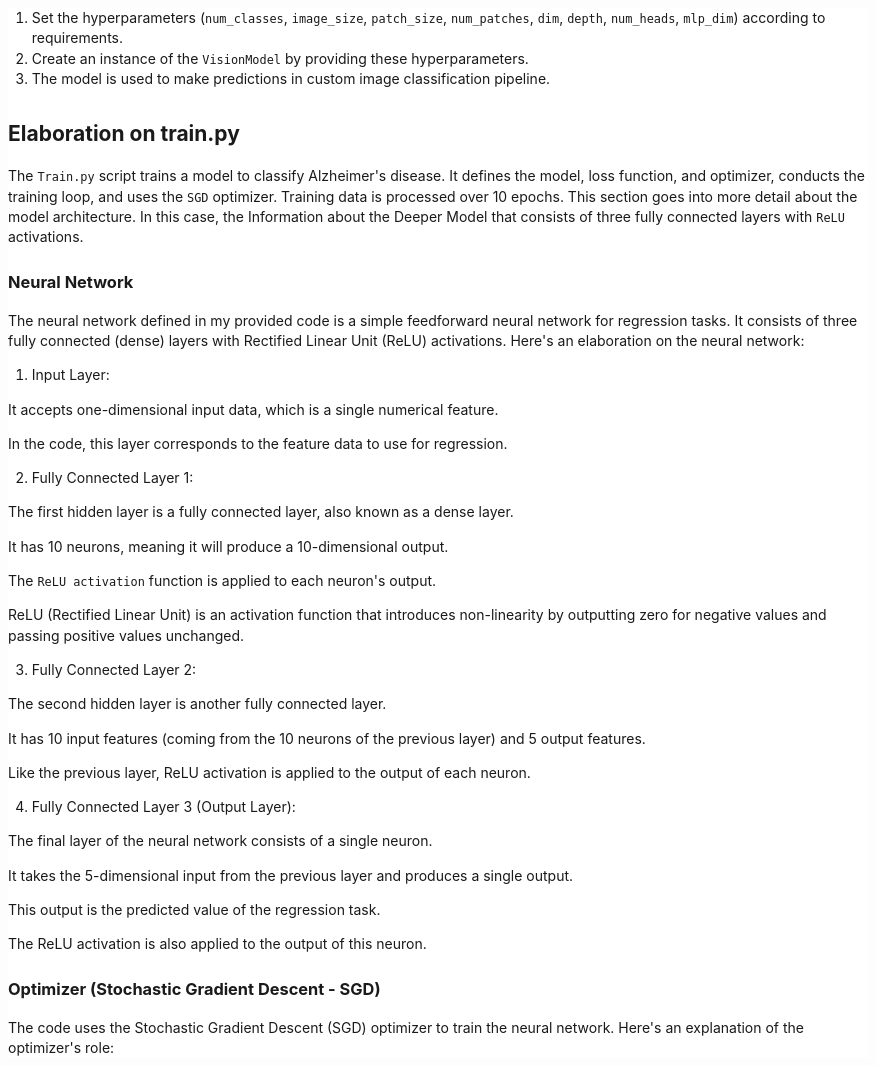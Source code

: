 1. Set the hyperparameters (`num_classes`, `image_size`, `patch_size`, `num_patches`, `dim`, `depth`, `num_heads`, `mlp_dim`) according to requirements.
2. Create an instance of the `VisionModel` by providing these hyperparameters.
3. The model is used to make predictions in custom image classification pipeline.


## Elaboration on train.py

The `Train.py` script trains a  model to classify Alzheimer's disease. It defines the model, loss function, and optimizer, conducts the training loop, and uses the `SGD` optimizer. Training data is processed over 10 epochs.
This section goes into more detail about the model architecture. In this case, the Information about the Deeper Model that consists of three fully connected layers with `ReLU` activations.

###  Neural Network 

The neural network defined in my provided code is a simple feedforward neural network for regression tasks. It consists of three fully connected (dense) layers with Rectified Linear Unit (ReLU) activations. Here's an elaboration on the neural network:

1. Input Layer:

It accepts one-dimensional input data, which is a single numerical feature.

In the code, this layer corresponds to the feature data  to use for regression.

2. Fully Connected Layer 1:

The first hidden layer is a fully connected layer, also known as a dense layer.

It has 10 neurons, meaning it will produce a 10-dimensional output.

The `ReLU activation` function is applied to each neuron's output.

ReLU (Rectified Linear Unit) is an activation function that introduces non-linearity by outputting zero for negative values and passing positive values unchanged.

3. Fully Connected Layer 2:

The second hidden layer is another fully connected layer.

It has 10 input features (coming from the 10 neurons of the previous layer) and 5 output features.

Like the previous layer, ReLU activation is applied to the output of each neuron.

4. Fully Connected Layer 3 (Output Layer):

The final layer of the neural network consists of a single neuron.

It takes the 5-dimensional input from the previous layer and produces a single output.

This output is the predicted value of the regression task.

The ReLU activation is also applied to the output of this neuron.

### Optimizer (Stochastic Gradient Descent - SGD)

The code uses the Stochastic Gradient Descent (SGD) optimizer to train the neural network. Here's an explanation of the optimizer's role:
